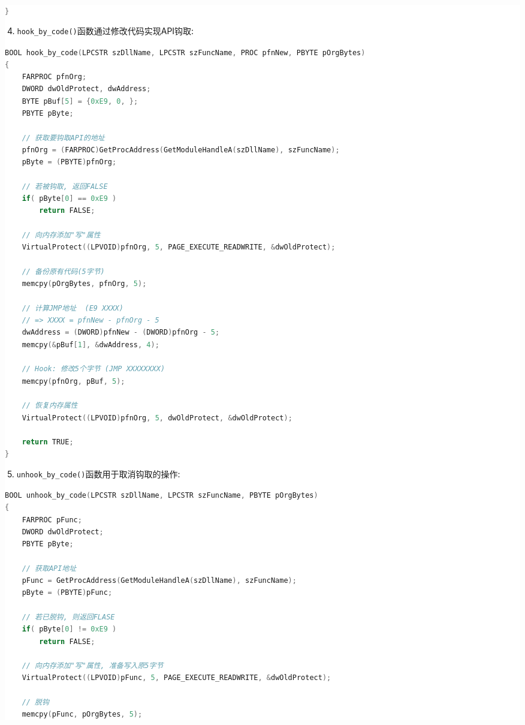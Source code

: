 ```c
}
```

​	4. `hook_by_code()`函数通过修改代码实现API钩取:

```c
BOOL hook_by_code(LPCSTR szDllName, LPCSTR szFuncName, PROC pfnNew, PBYTE pOrgBytes)
{
    FARPROC pfnOrg;
    DWORD dwOldProtect, dwAddress;
    BYTE pBuf[5] = {0xE9, 0, };
    PBYTE pByte;

    // 获取要钩取API的地址
    pfnOrg = (FARPROC)GetProcAddress(GetModuleHandleA(szDllName), szFuncName);
    pByte = (PBYTE)pfnOrg;

    // 若被钩取, 返回FALSE
    if( pByte[0] == 0xE9 )
        return FALSE;

    // 向内存添加"写"属性
    VirtualProtect((LPVOID)pfnOrg, 5, PAGE_EXECUTE_READWRITE, &dwOldProtect);

    // 备份原有代码(5字节)
    memcpy(pOrgBytes, pfnOrg, 5);

    // 计算JMP地址  (E9 XXXX)
    // => XXXX = pfnNew - pfnOrg - 5
    dwAddress = (DWORD)pfnNew - (DWORD)pfnOrg - 5;
    memcpy(&pBuf[1], &dwAddress, 4);

    // Hook: 修改5个字节 (JMP XXXXXXXX)
    memcpy(pfnOrg, pBuf, 5);

    // 恢复内存属性
    VirtualProtect((LPVOID)pfnOrg, 5, dwOldProtect, &dwOldProtect);
    
    return TRUE;
}
```

​	5. `unhook_by_code()`函数用于取消钩取的操作:

```c
BOOL unhook_by_code(LPCSTR szDllName, LPCSTR szFuncName, PBYTE pOrgBytes)
{
    FARPROC pFunc;
    DWORD dwOldProtect;
    PBYTE pByte;

    // 获取API地址
    pFunc = GetProcAddress(GetModuleHandleA(szDllName), szFuncName);
    pByte = (PBYTE)pFunc;

    // 若已脱钩, 则返回FLASE
    if( pByte[0] != 0xE9 )
        return FALSE;

    // 向内存添加"写"属性, 准备写入原5字节
    VirtualProtect((LPVOID)pFunc, 5, PAGE_EXECUTE_READWRITE, &dwOldProtect);

    // 脱钩
    memcpy(pFunc, pOrgBytes, 5);

```